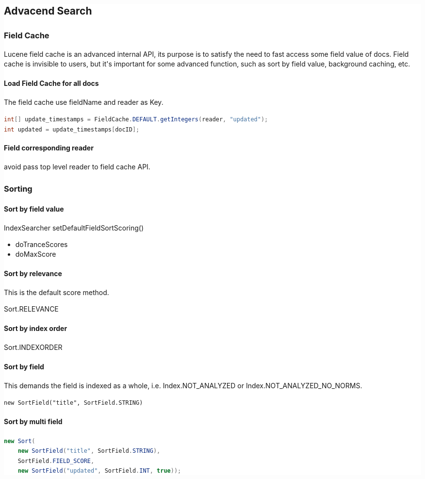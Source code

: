 ## Advacend Search

### Field Cache

Lucene field cache is an advanced internal API, its purpose is to satisfy the need to fast access some field value of docs.
Field cache is invisible to users, but it's important for some advanced function, such as sort by field value, background caching, etc.

#### Load Field Cache for all docs

The field cache use fieldName and reader as Key.

```java
int[] update_timestamps = FieldCache.DEFAULT.getIntegers(reader, "updated");
int updated = update_timestamps[docID];
```

#### Field corresponding reader

avoid pass top level reader to field cache API.

### Sorting

#### Sort by field value

IndexSearcher setDefaultFieldSortScoring()

* doTranceScores
* doMaxScore

#### Sort by relevance

This is the default score method.

Sort.RELEVANCE

#### Sort by index order

Sort.INDEXORDER

#### Sort by field

This demands the field is indexed as a whole, i.e. Index.NOT_ANALYZED or Index.NOT_ANALYZED_NO_NORMS.

`new SortField("title", SortField.STRING)`

#### Sort by multi field

```java
new Sort(
    new SortField("title", SortField.STRING),
    SortField.FIELD_SCORE,
    new SortField("updated", SortField.INT, true));
```

